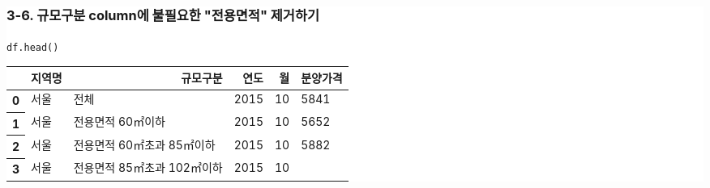 ### 3-6. 규모구분 column에 불필요한 "전용면적" 제거하기


```python
df.head()
```


<div>
<style scoped>
    .dataframe tbody tr th:only-of-type {
        vertical-align: middle;
    }


    .dataframe tbody tr th {
        vertical-align: top;
    }
    
    .dataframe thead th {
        text-align: right;
    }

</style>

<table>
  <thead>
    <tr style="text-align: right;">
      <th></th>
      <th>지역명</th>
      <th>규모구분</th>
      <th>연도</th>
      <th>월</th>
      <th>분양가격</th>
    </tr>
  </thead>
  <tbody>
    <tr>
      <th>0</th>
      <td>서울</td>
      <td>전체</td>
      <td>2015</td>
      <td>10</td>
      <td>5841</td>
    </tr>
    <tr>
      <th>1</th>
      <td>서울</td>
      <td>전용면적 60㎡이하</td>
      <td>2015</td>
      <td>10</td>
      <td>5652</td>
    </tr>
    <tr>
      <th>2</th>
      <td>서울</td>
      <td>전용면적 60㎡초과 85㎡이하</td>
      <td>2015</td>
      <td>10</td>
      <td>5882</td>
    </tr>
    <tr>
      <th>3</th>
      <td>서울</td>
      <td>전용면적 85㎡초과 102㎡이하</td>
      <td>2015</td>
      <td>10</td>